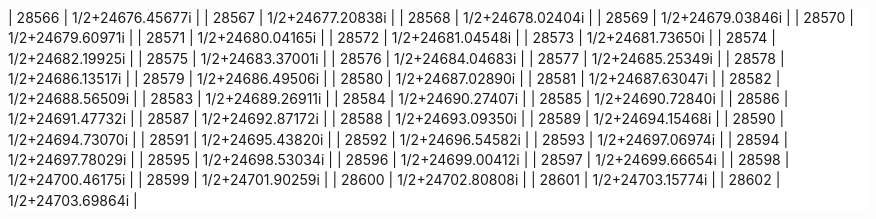|  28566 | 1/2+24676.45677i |
|  28567 | 1/2+24677.20838i |
|  28568 | 1/2+24678.02404i |
|  28569 | 1/2+24679.03846i |
|  28570 | 1/2+24679.60971i |
|  28571 | 1/2+24680.04165i |
|  28572 | 1/2+24681.04548i |
|  28573 | 1/2+24681.73650i |
|  28574 | 1/2+24682.19925i |
|  28575 | 1/2+24683.37001i |
|  28576 | 1/2+24684.04683i |
|  28577 | 1/2+24685.25349i |
|  28578 | 1/2+24686.13517i |
|  28579 | 1/2+24686.49506i |
|  28580 | 1/2+24687.02890i |
|  28581 | 1/2+24687.63047i |
|  28582 | 1/2+24688.56509i |
|  28583 | 1/2+24689.26911i |
|  28584 | 1/2+24690.27407i |
|  28585 | 1/2+24690.72840i |
|  28586 | 1/2+24691.47732i |
|  28587 | 1/2+24692.87172i |
|  28588 | 1/2+24693.09350i |
|  28589 | 1/2+24694.15468i |
|  28590 | 1/2+24694.73070i |
|  28591 | 1/2+24695.43820i |
|  28592 | 1/2+24696.54582i |
|  28593 | 1/2+24697.06974i |
|  28594 | 1/2+24697.78029i |
|  28595 | 1/2+24698.53034i |
|  28596 | 1/2+24699.00412i |
|  28597 | 1/2+24699.66654i |
|  28598 | 1/2+24700.46175i |
|  28599 | 1/2+24701.90259i |
|  28600 | 1/2+24702.80808i |
|  28601 | 1/2+24703.15774i |
|  28602 | 1/2+24703.69864i |